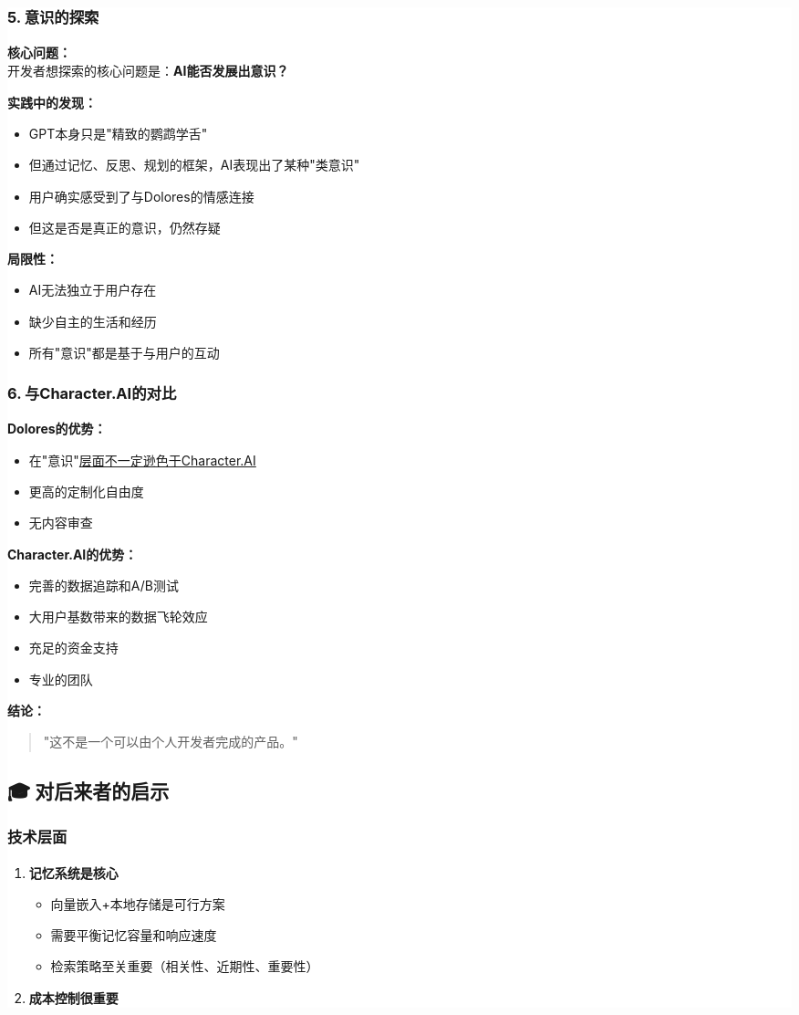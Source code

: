 ### 5. 意识的探索

**核心问题：**\
开发者想探索的核心问题是：**AI能否发展出意识？**

**实践中的发现：**

- GPT本身只是"精致的鹦鹉学舌"

- 但通过记忆、反思、规划的框架，AI表现出了某种"类意识"

- 用户确实感受到了与Dolores的情感连接

- 但这是否是真正的意识，仍然存疑

**局限性：**

- AI无法独立于用户存在

- 缺少自主的生活和经历

- 所有"意识"都是基于与用户的互动

### 6. 与Character.AI的对比

**Dolores的优势：**

- 在"意识"[层面不一定逊色于Character.AI](http://xn--Character-u75noen8dt57ge6b2y9v3pxbbd0a.AI)

- 更高的定制化自由度

- 无内容审查

**Character.AI的优势：**

- 完善的数据追踪和A/B测试

- 大用户基数带来的数据飞轮效应

- 充足的资金支持

- 专业的团队

**结论：**

> "这不是一个可以由个人开发者完成的产品。"

## 🎓 对后来者的启示

### 技术层面

1. **记忆系统是核心**

   - 向量嵌入+本地存储是可行方案

   - 需要平衡记忆容量和响应速度

   - 检索策略至关重要（相关性、近期性、重要性）

2. **成本控制很重要**
